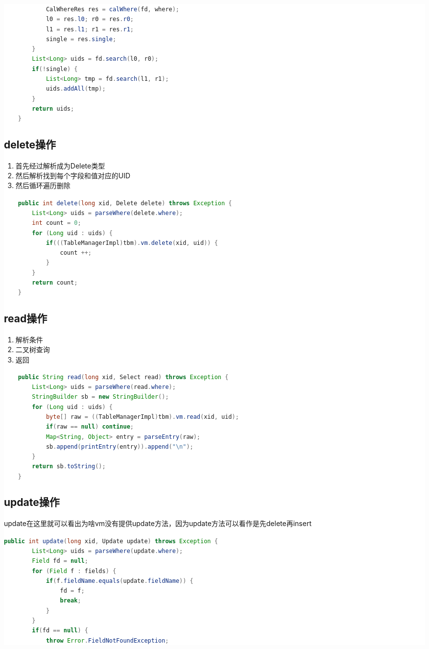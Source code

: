 ```java
            CalWhereRes res = calWhere(fd, where);
            l0 = res.l0; r0 = res.r0;
            l1 = res.l1; r1 = res.r1;
            single = res.single;
        }
        List<Long> uids = fd.search(l0, r0);
        if(!single) {
            List<Long> tmp = fd.search(l1, r1);
            uids.addAll(tmp);
        }
        return uids;
    }
 ```   
## delete操作
1. 首先经过解析成为Delete类型
2. 然后解析找到每个字段和值对应的UID
3. 然后循环遍历删除
```java
    public int delete(long xid, Delete delete) throws Exception {
        List<Long> uids = parseWhere(delete.where);
        int count = 0;
        for (Long uid : uids) {
            if(((TableManagerImpl)tbm).vm.delete(xid, uid)) {
                count ++;
            }
        }
        return count;
    }
```

## read操作
1. 解析条件
2. 二叉树查询
3. 返回
```java
    public String read(long xid, Select read) throws Exception {
        List<Long> uids = parseWhere(read.where);
        StringBuilder sb = new StringBuilder();
        for (Long uid : uids) {
            byte[] raw = ((TableManagerImpl)tbm).vm.read(xid, uid);
            if(raw == null) continue;
            Map<String, Object> entry = parseEntry(raw);
            sb.append(printEntry(entry)).append("\n");
        }
        return sb.toString();
    }
```
## update操作
update在这里就可以看出为啥vm没有提供update方法，因为update方法可以看作是先delete再insert
```java
public int update(long xid, Update update) throws Exception {
        List<Long> uids = parseWhere(update.where);
        Field fd = null;
        for (Field f : fields) {
            if(f.fieldName.equals(update.fieldName)) {
                fd = f;
                break;
            }
        }
        if(fd == null) {
            throw Error.FieldNotFoundException;
```
